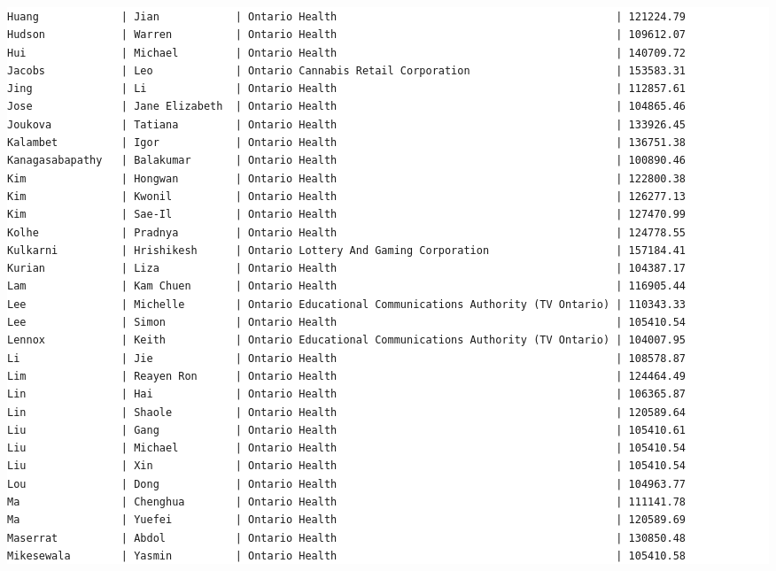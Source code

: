 ```
Huang             | Jian            | Ontario Health                                            | 121224.79
Hudson            | Warren          | Ontario Health                                            | 109612.07
Hui               | Michael         | Ontario Health                                            | 140709.72
Jacobs            | Leo             | Ontario Cannabis Retail Corporation                       | 153583.31
Jing              | Li              | Ontario Health                                            | 112857.61
Jose              | Jane Elizabeth  | Ontario Health                                            | 104865.46
Joukova           | Tatiana         | Ontario Health                                            | 133926.45
Kalambet          | Igor            | Ontario Health                                            | 136751.38
Kanagasabapathy   | Balakumar       | Ontario Health                                            | 100890.46
Kim               | Hongwan         | Ontario Health                                            | 122800.38
Kim               | Kwonil          | Ontario Health                                            | 126277.13
Kim               | Sae-Il          | Ontario Health                                            | 127470.99
Kolhe             | Pradnya         | Ontario Health                                            | 124778.55
Kulkarni          | Hrishikesh      | Ontario Lottery And Gaming Corporation                    | 157184.41
Kurian            | Liza            | Ontario Health                                            | 104387.17
Lam               | Kam Chuen       | Ontario Health                                            | 116905.44
Lee               | Michelle        | Ontario Educational Communications Authority (TV Ontario) | 110343.33
Lee               | Simon           | Ontario Health                                            | 105410.54
Lennox            | Keith           | Ontario Educational Communications Authority (TV Ontario) | 104007.95
Li                | Jie             | Ontario Health                                            | 108578.87
Lim               | Reayen Ron      | Ontario Health                                            | 124464.49
Lin               | Hai             | Ontario Health                                            | 106365.87
Lin               | Shaole          | Ontario Health                                            | 120589.64
Liu               | Gang            | Ontario Health                                            | 105410.61
Liu               | Michael         | Ontario Health                                            | 105410.54
Liu               | Xin             | Ontario Health                                            | 105410.54
Lou               | Dong            | Ontario Health                                            | 104963.77
Ma                | Chenghua        | Ontario Health                                            | 111141.78
Ma                | Yuefei          | Ontario Health                                            | 120589.69
Maserrat          | Abdol           | Ontario Health                                            | 130850.48
Mikesewala        | Yasmin          | Ontario Health                                            | 105410.58
```